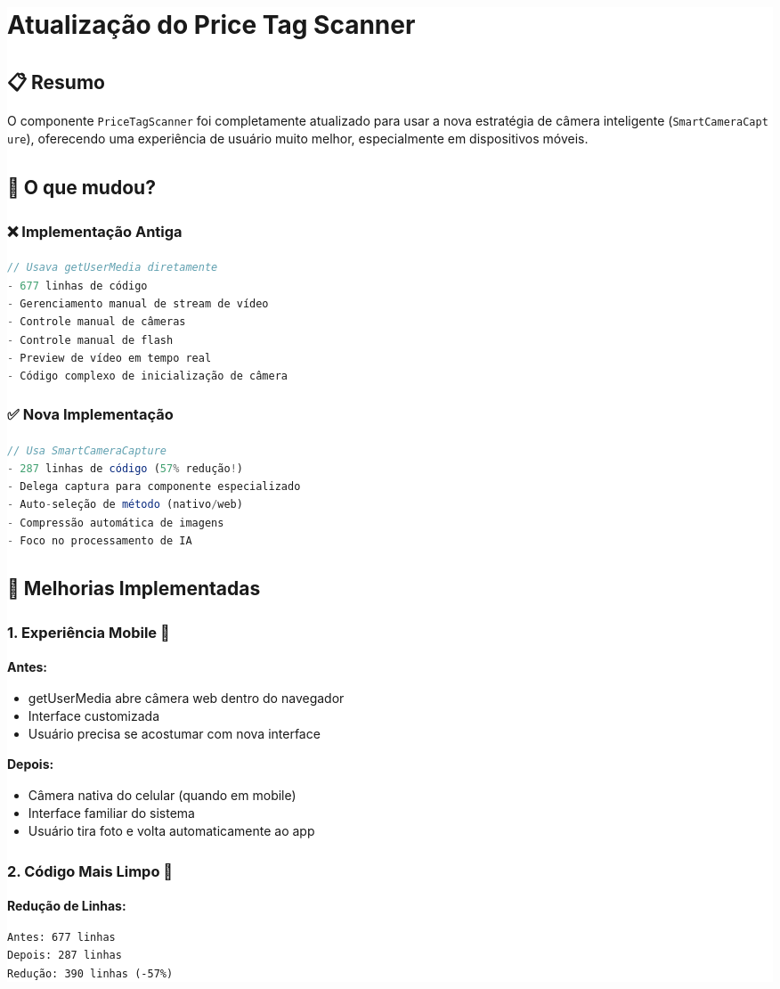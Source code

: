 # Atualização do Price Tag Scanner

## 📋 Resumo

O componente `PriceTagScanner` foi completamente atualizado para usar a nova estratégia de câmera inteligente (`SmartCameraCapture`), oferecendo uma experiência de usuário muito melhor, especialmente em dispositivos móveis.

## 🔄 O que mudou?

### ❌ Implementação Antiga

```typescript
// Usava getUserMedia diretamente
- 677 linhas de código
- Gerenciamento manual de stream de vídeo
- Controle manual de câmeras
- Controle manual de flash
- Preview de vídeo em tempo real
- Código complexo de inicialização de câmera
```

### ✅ Nova Implementação

```typescript
// Usa SmartCameraCapture
- 287 linhas de código (57% redução!)
- Delega captura para componente especializado
- Auto-seleção de método (nativo/web)
- Compressão automática de imagens
- Foco no processamento de IA
```

## 🎯 Melhorias Implementadas

### 1. **Experiência Mobile** 📱

**Antes:**
- getUserMedia abre câmera web dentro do navegador
- Interface customizada
- Usuário precisa se acostumar com nova interface

**Depois:**
- Câmera nativa do celular (quando em mobile)
- Interface familiar do sistema
- Usuário tira foto e volta automaticamente ao app

### 2. **Código Mais Limpo** 🧹

**Redução de Linhas:**
```
Antes: 677 linhas
Depois: 287 linhas
Redução: 390 linhas (-57%)
```
